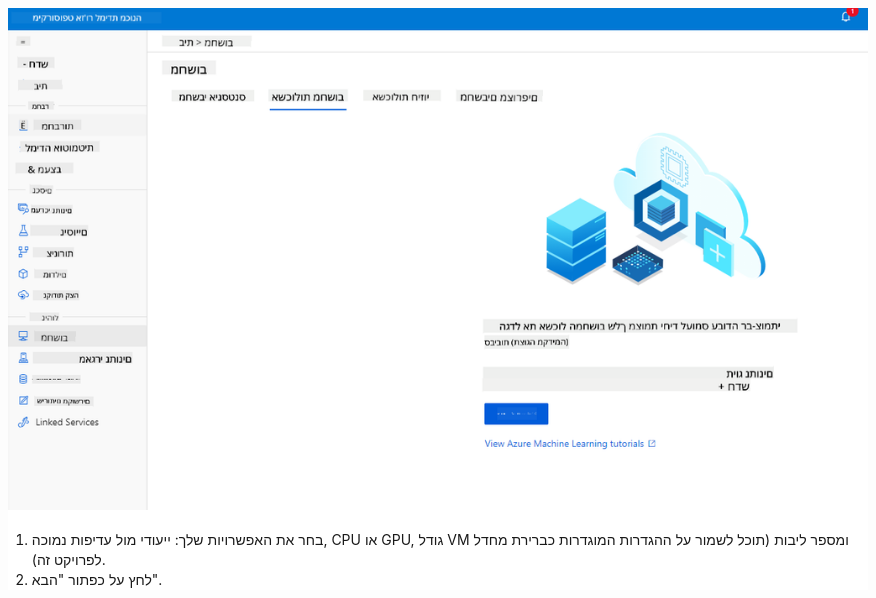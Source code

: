 ![22](../../../../translated_images/cluster-1.b78cb630bb543729b11f60c34d97110a263f8c27b516ba4dc47807b3cee5579f.he.png)

1. בחר את האפשרויות שלך: ייעודי מול עדיפות נמוכה, CPU או GPU, גודל VM ומספר ליבות (תוכל לשמור על ההגדרות המוגדרות כברירת מחדל לפרויקט זה).  
2. לחץ על כפתור "הבא".
